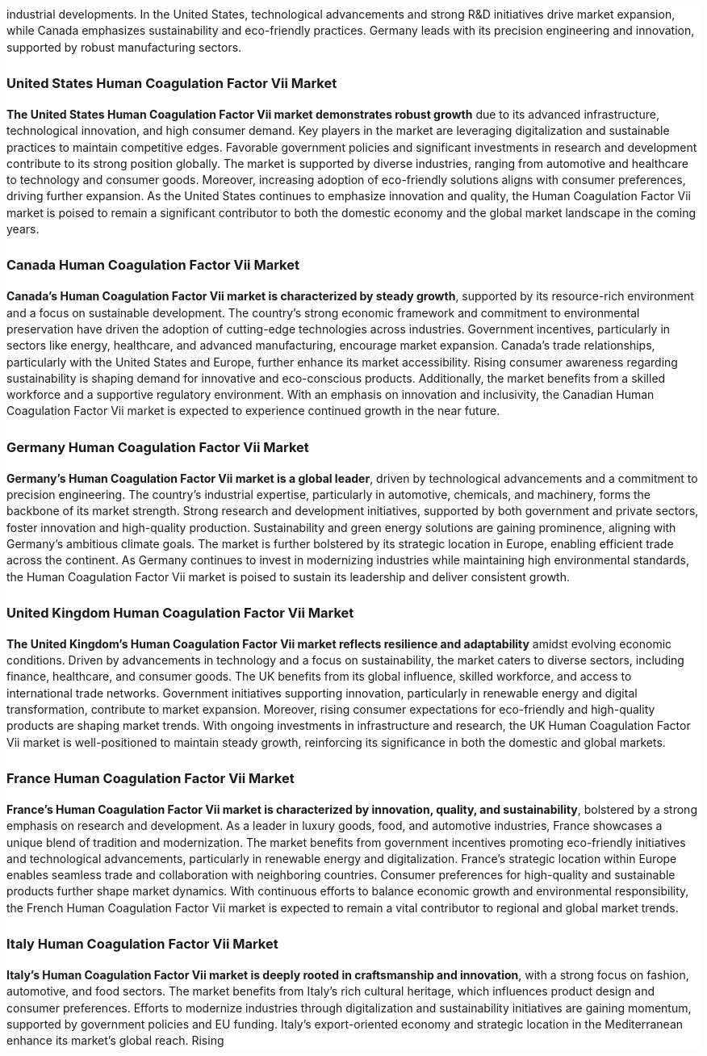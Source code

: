 industrial developments. In the United States, technological advancements and strong R&amp;D initiatives drive market expansion, while Canada emphasizes sustainability and eco-friendly practices. Germany leads with its precision engineering and innovation, supported by robust manufacturing sectors.</span></em></p></blockquote><h3><strong>United States Human Coagulation Factor Vii Market</strong></h3><p><strong>The United States Human Coagulation Factor Vii market demonstrates robust growth</strong> due to its advanced infrastructure, technological innovation, and high consumer demand. Key players in the market are leveraging digitalization and sustainable practices to maintain competitive edges. Favorable government policies and significant investments in research and development contribute to its strong position globally. The market is supported by diverse industries, ranging from automotive and healthcare to technology and consumer goods. Moreover, increasing adoption of eco-friendly solutions aligns with consumer preferences, driving further expansion. As the United States continues to emphasize innovation and quality, the Human Coagulation Factor Vii market is poised to remain a significant contributor to both the domestic economy and the global market landscape in the coming years.</p><h3><strong>Canada Human Coagulation Factor Vii Market</strong></h3><p><strong>Canada&rsquo;s Human Coagulation Factor Vii market is characterized by steady growth</strong>, supported by its resource-rich environment and a focus on sustainable development. The country&rsquo;s strong economic framework and commitment to environmental preservation have driven the adoption of cutting-edge technologies across industries. Government incentives, particularly in sectors like energy, healthcare, and advanced manufacturing, encourage market expansion. Canada&rsquo;s trade relationships, particularly with the United States and Europe, further enhance its market accessibility. Rising consumer awareness regarding sustainability is shaping demand for innovative and eco-conscious products. Additionally, the market benefits from a skilled workforce and a supportive regulatory environment. With an emphasis on innovation and inclusivity, the Canadian Human Coagulation Factor Vii market is expected to experience continued growth in the near future.</p><h3><strong>Germany Human Coagulation Factor Vii Market</strong></h3><p><strong>Germany&rsquo;s Human Coagulation Factor Vii market is a global leader</strong>, driven by technological advancements and a commitment to precision engineering. The country&rsquo;s industrial expertise, particularly in automotive, chemicals, and machinery, forms the backbone of its market strength. Strong research and development initiatives, supported by both government and private sectors, foster innovation and high-quality production. Sustainability and green energy solutions are gaining prominence, aligning with Germany&rsquo;s ambitious climate goals. The market is further bolstered by its strategic location in Europe, enabling efficient trade across the continent. As Germany continues to invest in modernizing industries while maintaining high environmental standards, the Human Coagulation Factor Vii market is poised to sustain its leadership and deliver consistent growth.</p><h3><strong>United Kingdom Human Coagulation Factor Vii Market</strong></h3><p><strong>The United Kingdom&rsquo;s Human Coagulation Factor Vii market reflects resilience and adaptability</strong> amidst evolving economic conditions. Driven by advancements in technology and a focus on sustainability, the market caters to diverse sectors, including finance, healthcare, and consumer goods. The UK benefits from its global influence, skilled workforce, and access to international trade networks. Government initiatives supporting innovation, particularly in renewable energy and digital transformation, contribute to market expansion. Moreover, rising consumer expectations for eco-friendly and high-quality products are shaping market trends. With ongoing investments in infrastructure and research, the UK Human Coagulation Factor Vii market is well-positioned to maintain steady growth, reinforcing its significance in both the domestic and global markets.</p><h3><strong>France Human Coagulation Factor Vii Market</strong></h3><p><strong>France&rsquo;s Human Coagulation Factor Vii market is characterized by innovation, quality, and sustainability</strong>, bolstered by a strong emphasis on research and development. As a leader in luxury goods, food, and automotive industries, France showcases a unique blend of tradition and modernization. The market benefits from government incentives promoting eco-friendly initiatives and technological advancements, particularly in renewable energy and digitalization. France&rsquo;s strategic location within Europe enables seamless trade and collaboration with neighboring countries. Consumer preferences for high-quality and sustainable products further shape market dynamics. With continuous efforts to balance economic growth and environmental responsibility, the French Human Coagulation Factor Vii market is expected to remain a vital contributor to regional and global market trends.</p><h3><strong>Italy Human Coagulation Factor Vii Market</strong></h3><p><strong>Italy&rsquo;s Human Coagulation Factor Vii market is deeply rooted in craftsmanship and innovation</strong>, with a strong focus on fashion, automotive, and food sectors. The market benefits from Italy&rsquo;s rich cultural heritage, which influences product design and consumer preferences. Efforts to modernize industries through digitalization and sustainability initiatives are gaining momentum, supported by government policies and EU funding. Italy&rsquo;s export-oriented economy and strategic location in the Mediterranean enhance its market&rsquo;s global reach. Rising